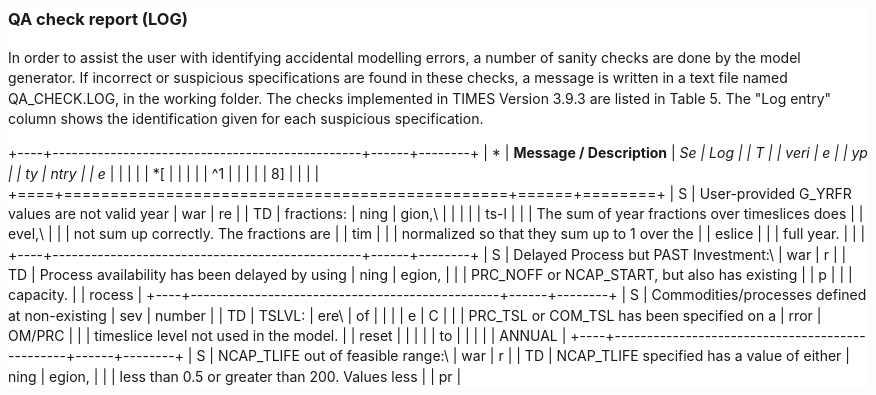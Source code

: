 ### QA check report (LOG) 

In order to assist the user with identifying accidental modelling
errors, a number of sanity checks are done by the model generator. If
incorrect or suspicious specifications are found in these checks, a
message is written in a text file named QA_CHECK.LOG, in the working
folder. The checks implemented in TIMES Version 3.9.3 are listed in
Table 5. The "Log entry" column shows the identification given for each
suspicious specification.

+----+------------------------------------------------+------+--------+
| *  | **Message / Description**                      | **Se | **Log  |
| *T |                                                | veri | e      |
| yp |                                                | ty** | ntry** |
| e* |                                                |      |        |
| *[ |                                                |      |        |
| ^1 |                                                |      |        |
| 8] |                                                |      |        |
+====+================================================+======+========+
| S  | User-provided G_YRFR values are not valid year | war  | re     |
| TD | fractions:                                     | ning | gion,\ |
|    |                                                |      | ts-l   |
|    | The sum of year fractions over timeslices does |      | evel,\ |
|    | not sum up correctly. The fractions are        |      | tim    |
|    | normalized so that they sum up to 1 over the   |      | eslice |
|    | full year.                                     |      |        |
+----+------------------------------------------------+------+--------+
| S  | Delayed Process but PAST Investment:\          | war  | r      |
| TD | Process availability has been delayed by using | ning | egion, |
|    | PRC_NOFF or NCAP_START, but also has existing  |      | p      |
|    | capacity.                                      |      | rocess |
+----+------------------------------------------------+------+--------+
| S  | Commodities/processes defined at non-existing  | sev  | number |
| TD | TSLVL:                                         | ere\ | of     |
|    |                                                | e    | C      |
|    | PRC_TSL or COM_TSL has been specified on a     | rror | OM/PRC |
|    | timeslice level not used in the model.         |      | reset  |
|    |                                                |      | to     |
|    |                                                |      | ANNUAL |
+----+------------------------------------------------+------+--------+
| S  | NCAP_TLIFE out of feasible range:\             | war  | r      |
| TD | NCAP_TLIFE specified has a value of either     | ning | egion, |
|    | less than 0.5 or greater than 200. Values less |      | pr     |